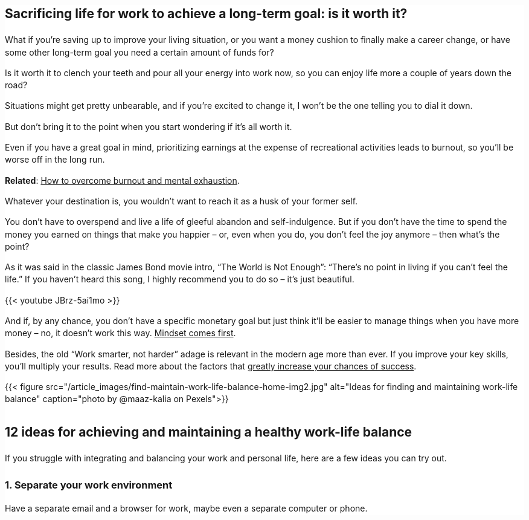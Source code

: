 
## Sacrificing life for work to achieve a long-term goal: is it worth it?

What if you’re saving up to improve your living situation, or you want a money cushion to finally make a career change, or have some other long-term goal you need a certain amount of funds for?

Is it worth it to clench your teeth and pour all your energy into work now, so you can enjoy life more a couple of years down the road?

Situations might get pretty unbearable, and if you’re excited to change it, I won’t be the one telling you to dial it down.

<p class="paragraph_highlight">But don’t bring it to the point when you start wondering if it’s all worth it.</p>

Even if you have a great goal in mind, prioritizing earnings at the expense of recreational activities leads to burnout, so you’ll be worse off in the long run.

**Related**: [How to overcome burnout and mental exhaustion](/articles/burnout-mental-exhaustion-how-to-overcome/).

Whatever your destination is, you wouldn’t want to reach it as a husk of your former self.

You don’t have to overspend and live a life of gleeful abandon and self-indulgence. But if you don’t have the time to spend the money you earned on things that make you happier – or, even when you do, you don’t feel the joy anymore – then what’s the point?

 As it was said in the classic James Bond movie intro, “The World is Not Enough”: “There’s no point in living if you can’t feel the life.” If you haven’t heard this song, I highly recommend you to do so – it’s just beautiful.

{{< youtube JBrz-5ai1mo >}}

And if, by any chance, you don’t have a specific monetary goal but just think it’ll be easier to manage things when you have more money – no, it doesn’t work this way. [Mindset comes first](/articles/develop-agile-mindset-guide/).

Besides, the old “Work smarter, not harder” adage is relevant in the modern age more than ever. If you improve your key skills, you’ll multiply your results. Read more about the factors that [greatly increase your chances of success](/articles/how-life-success-factors/).

{{< figure src="/article_images/find-maintain-work-life-balance-home-img2.jpg" alt="Ideas for finding and maintaining work-life balance" caption="photo by \@maaz-kalia on Pexels">}}


## 12 ideas for achieving and maintaining a healthy work-life balance

If you struggle with integrating and balancing your work and personal life, here are a few ideas you can try out.



### 1. Separate your work environment

Have a separate email and a browser for work, maybe even a separate computer or phone.
